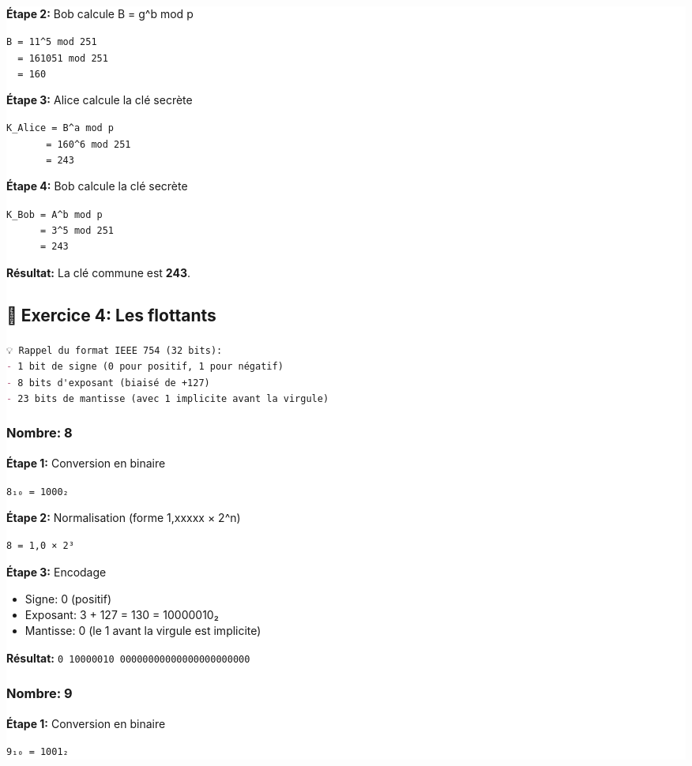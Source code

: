 **Étape 2:** Bob calcule B = g^b mod p

```
B = 11^5 mod 251
  = 161051 mod 251
  = 160
```

**Étape 3:** Alice calcule la clé secrète
 
```
K_Alice = B^a mod p
       = 160^6 mod 251
       = 243
```

**Étape 4:** Bob calcule la clé secrète

```
K_Bob = A^b mod p
      = 3^5 mod 251
      = 243
```
  
**Résultat:** La clé commune est **243**.

## 🧮 Exercice 4: Les flottants

```markdown
💡 Rappel du format IEEE 754 (32 bits):
- 1 bit de signe (0 pour positif, 1 pour négatif)
- 8 bits d'exposant (biaisé de +127)
- 23 bits de mantisse (avec 1 implicite avant la virgule)
```

### Nombre: 8

**Étape 1:** Conversion en binaire
```
8₁₀ = 1000₂
```

**Étape 2:** Normalisation (forme 1,xxxxx × 2^n)
```
8 = 1,0 × 2³
```

**Étape 3:** Encodage
- Signe: 0 (positif)
- Exposant: 3 + 127 = 130 = 10000010₂
- Mantisse: 0 (le 1 avant la virgule est implicite)

**Résultat:** `0 10000010 00000000000000000000000`

### Nombre: 9

**Étape 1:** Conversion en binaire
```
9₁₀ = 1001₂
```
